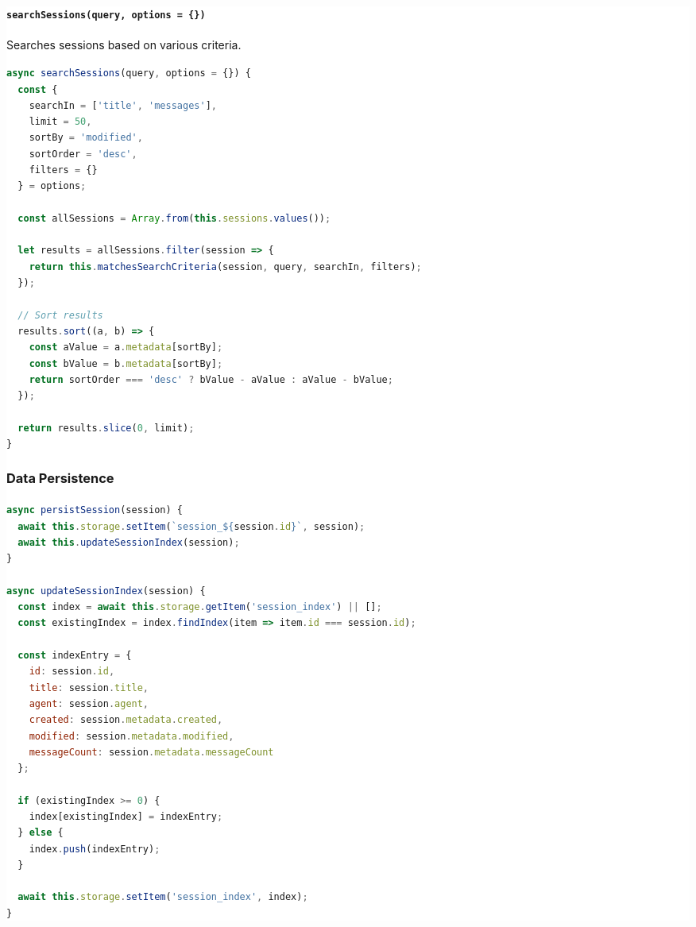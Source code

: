 #### `searchSessions(query, options = {})`
Searches sessions based on various criteria.

```javascript
async searchSessions(query, options = {}) {
  const {
    searchIn = ['title', 'messages'],
    limit = 50,
    sortBy = 'modified',
    sortOrder = 'desc',
    filters = {}
  } = options;
  
  const allSessions = Array.from(this.sessions.values());
  
  let results = allSessions.filter(session => {
    return this.matchesSearchCriteria(session, query, searchIn, filters);
  });
  
  // Sort results
  results.sort((a, b) => {
    const aValue = a.metadata[sortBy];
    const bValue = b.metadata[sortBy];
    return sortOrder === 'desc' ? bValue - aValue : aValue - bValue;
  });
  
  return results.slice(0, limit);
}
```

### Data Persistence

```javascript
async persistSession(session) {
  await this.storage.setItem(`session_${session.id}`, session);
  await this.updateSessionIndex(session);
}

async updateSessionIndex(session) {
  const index = await this.storage.getItem('session_index') || [];
  const existingIndex = index.findIndex(item => item.id === session.id);
  
  const indexEntry = {
    id: session.id,
    title: session.title,
    agent: session.agent,
    created: session.metadata.created,
    modified: session.metadata.modified,
    messageCount: session.metadata.messageCount
  };
  
  if (existingIndex >= 0) {
    index[existingIndex] = indexEntry;
  } else {
    index.push(indexEntry);
  }
  
  await this.storage.setItem('session_index', index);
}
```
